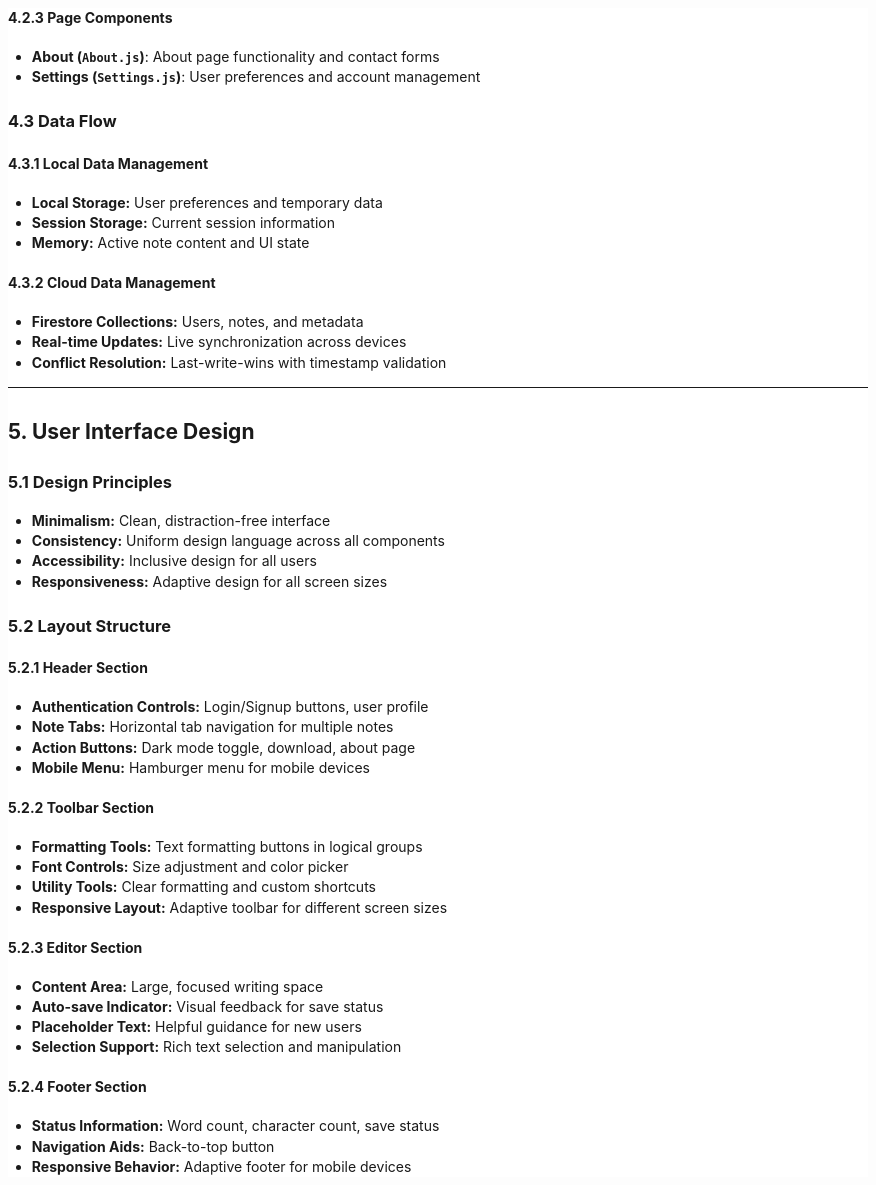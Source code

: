 #### 4.2.3 Page Components
- **About (`About.js`)**: About page functionality and contact forms
- **Settings (`Settings.js`)**: User preferences and account management

### 4.3 Data Flow

#### 4.3.1 Local Data Management
- **Local Storage:** User preferences and temporary data
- **Session Storage:** Current session information
- **Memory:** Active note content and UI state

#### 4.3.2 Cloud Data Management
- **Firestore Collections:** Users, notes, and metadata
- **Real-time Updates:** Live synchronization across devices
- **Conflict Resolution:** Last-write-wins with timestamp validation

---

## 5. User Interface Design

### 5.1 Design Principles
- **Minimalism:** Clean, distraction-free interface
- **Consistency:** Uniform design language across all components
- **Accessibility:** Inclusive design for all users
- **Responsiveness:** Adaptive design for all screen sizes

### 5.2 Layout Structure

#### 5.2.1 Header Section
- **Authentication Controls:** Login/Signup buttons, user profile
- **Note Tabs:** Horizontal tab navigation for multiple notes
- **Action Buttons:** Dark mode toggle, download, about page
- **Mobile Menu:** Hamburger menu for mobile devices

#### 5.2.2 Toolbar Section
- **Formatting Tools:** Text formatting buttons in logical groups
- **Font Controls:** Size adjustment and color picker
- **Utility Tools:** Clear formatting and custom shortcuts
- **Responsive Layout:** Adaptive toolbar for different screen sizes

#### 5.2.3 Editor Section
- **Content Area:** Large, focused writing space
- **Auto-save Indicator:** Visual feedback for save status
- **Placeholder Text:** Helpful guidance for new users
- **Selection Support:** Rich text selection and manipulation

#### 5.2.4 Footer Section
- **Status Information:** Word count, character count, save status
- **Navigation Aids:** Back-to-top button
- **Responsive Behavior:** Adaptive footer for mobile devices

